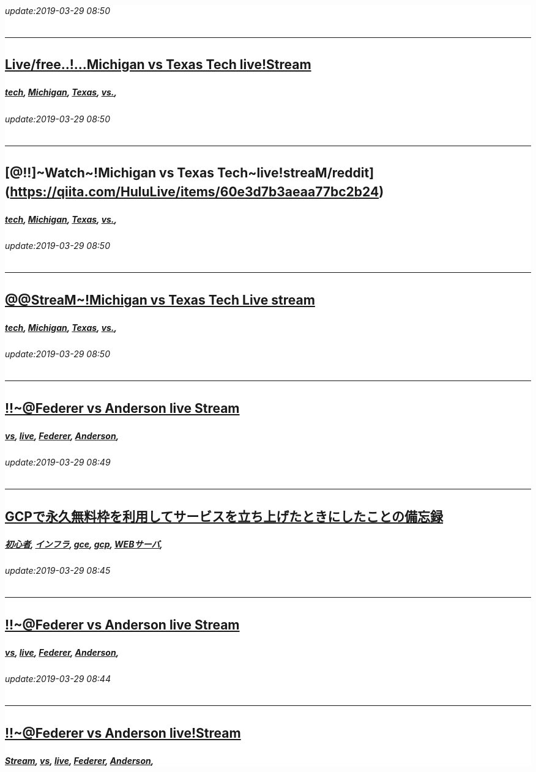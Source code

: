 ###### update:2019-03-29 08:50
---
## [Live/free..!...Michigan vs Texas Tech live!Stream](https://qiita.com/HuluLive/items/117b1168000de2f0c880)
##### [tech](https://qiita.com/tags/tech), [Michigan](https://qiita.com/tags/Michigan), [Texas](https://qiita.com/tags/Texas), [vs.](https://qiita.com/tags/vs.), 
###### update:2019-03-29 08:50
---
## [@!!]~Watch~!Michigan vs Texas Tech~live!streaM/reddit](https://qiita.com/HuluLive/items/60e3d7b3aeaa77bc2b24)
##### [tech](https://qiita.com/tags/tech), [Michigan](https://qiita.com/tags/Michigan), [Texas](https://qiita.com/tags/Texas), [vs.](https://qiita.com/tags/vs.), 
###### update:2019-03-29 08:50
---
## [@@StreaM~!Michigan vs Texas Tech Live stream](https://qiita.com/HuluLive/items/239979cc013973d1b9fd)
##### [tech](https://qiita.com/tags/tech), [Michigan](https://qiita.com/tags/Michigan), [Texas](https://qiita.com/tags/Texas), [vs.](https://qiita.com/tags/vs.), 
###### update:2019-03-29 08:50
---
## [!!~@Federer vs Anderson live Stream](https://qiita.com/hsfhdfsjgfj/items/59331b68a691a8d977f5)
##### [vs](https://qiita.com/tags/vs), [live](https://qiita.com/tags/live), [Federer](https://qiita.com/tags/Federer), [Anderson](https://qiita.com/tags/Anderson), 
###### update:2019-03-29 08:49
---
## [GCPで永久無料枠を利用してサービスを立ち上げたときにしたことの備忘録](https://qiita.com/riku-shiru/items/a870edd9dc0b132e092c)
##### [初心者](https://qiita.com/tags/初心者), [インフラ](https://qiita.com/tags/インフラ), [gce](https://qiita.com/tags/gce), [gcp](https://qiita.com/tags/gcp), [WEBサーバ](https://qiita.com/tags/WEBサーバ), 
###### update:2019-03-29 08:45
---
## [!!~@Federer vs Anderson live Stream](https://qiita.com/89764yefgdfgh/items/cf3d87cbb1ef2acf78bb)
##### [vs](https://qiita.com/tags/vs), [live](https://qiita.com/tags/live), [Federer](https://qiita.com/tags/Federer), [Anderson](https://qiita.com/tags/Anderson), 
###### update:2019-03-29 08:44
---
## [!!~@Federer vs Anderson live!Stream](https://qiita.com/janur/items/8a6f49b223d1d777c740)
##### [Stream](https://qiita.com/tags/Stream), [vs](https://qiita.com/tags/vs), [live](https://qiita.com/tags/live), [Federer](https://qiita.com/tags/Federer), [Anderson](https://qiita.com/tags/Anderson), 